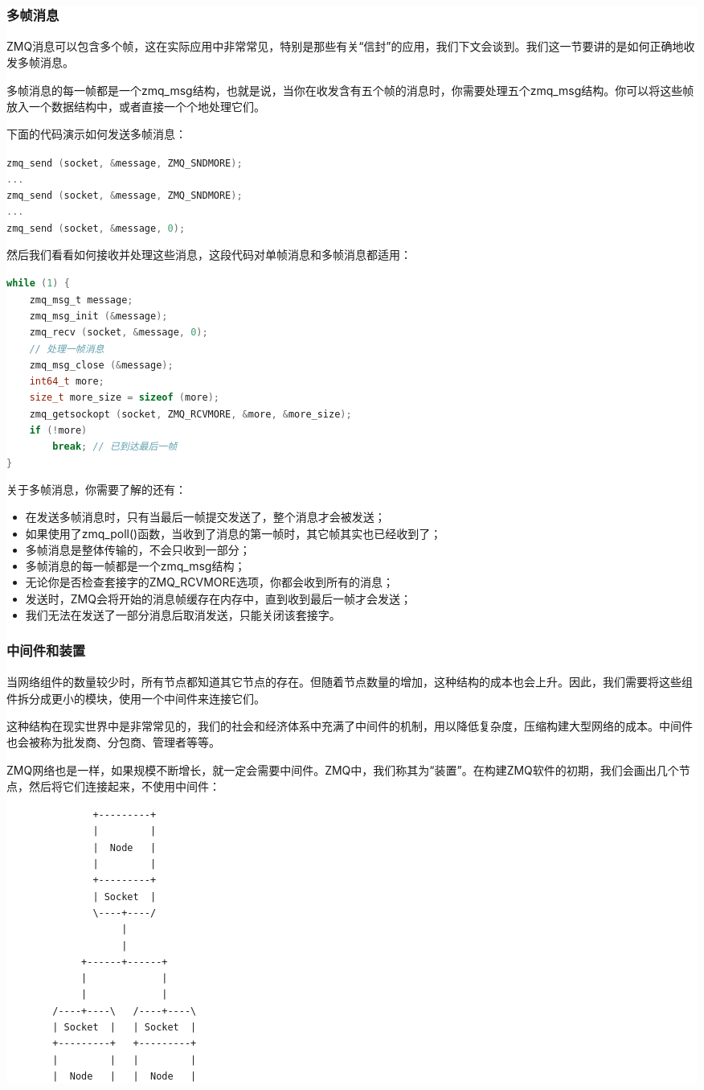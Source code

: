 ### 多帧消息

ZMQ消息可以包含多个帧，这在实际应用中非常常见，特别是那些有关“信封”的应用，我们下文会谈到。我们这一节要讲的是如何正确地收发多帧消息。

多帧消息的每一帧都是一个zmq_msg结构，也就是说，当你在收发含有五个帧的消息时，你需要处理五个zmq_msg结构。你可以将这些帧放入一个数据结构中，或者直接一个个地处理它们。

下面的代码演示如何发送多帧消息：

```c
zmq_send (socket, &message, ZMQ_SNDMORE);
...
zmq_send (socket, &message, ZMQ_SNDMORE);
...
zmq_send (socket, &message, 0);
```

然后我们看看如何接收并处理这些消息，这段代码对单帧消息和多帧消息都适用：

```c
while (1) {
	zmq_msg_t message;
	zmq_msg_init (&message);
	zmq_recv (socket, &message, 0);
	// 处理一帧消息
	zmq_msg_close (&message);
	int64_t more;
	size_t more_size = sizeof (more);
	zmq_getsockopt (socket, ZMQ_RCVMORE, &more, &more_size);
	if (!more)
		break; // 已到达最后一帧
}
```

关于多帧消息，你需要了解的还有：

* 在发送多帧消息时，只有当最后一帧提交发送了，整个消息才会被发送；
* 如果使用了zmq_poll()函数，当收到了消息的第一帧时，其它帧其实也已经收到了；
* 多帧消息是整体传输的，不会只收到一部分；
* 多帧消息的每一帧都是一个zmq_msg结构；
* 无论你是否检查套接字的ZMQ_RCVMORE选项，你都会收到所有的消息；
* 发送时，ZMQ会将开始的消息帧缓存在内存中，直到收到最后一帧才会发送；
* 我们无法在发送了一部分消息后取消发送，只能关闭该套接字。

### 中间件和装置

当网络组件的数量较少时，所有节点都知道其它节点的存在。但随着节点数量的增加，这种结构的成本也会上升。因此，我们需要将这些组件拆分成更小的模块，使用一个中间件来连接它们。

这种结构在现实世界中是非常常见的，我们的社会和经济体系中充满了中间件的机制，用以降低复杂度，压缩构建大型网络的成本。中间件也会被称为批发商、分包商、管理者等等。

ZMQ网络也是一样，如果规模不断增长，就一定会需要中间件。ZMQ中，我们称其为“装置”。在构建ZMQ软件的初期，我们会画出几个节点，然后将它们连接起来，不使用中间件：

```
               +---------+
               |         |
               |  Node   |
               |         |
               +---------+
               | Socket  |
               \----+----/
                    |
                    |
             +------+------+
             |             |
             |             |
        /----+----\   /----+----\
        | Socket  |   | Socket  |
        +---------+   +---------+
        |         |   |         |
        |  Node   |   |  Node   |
```